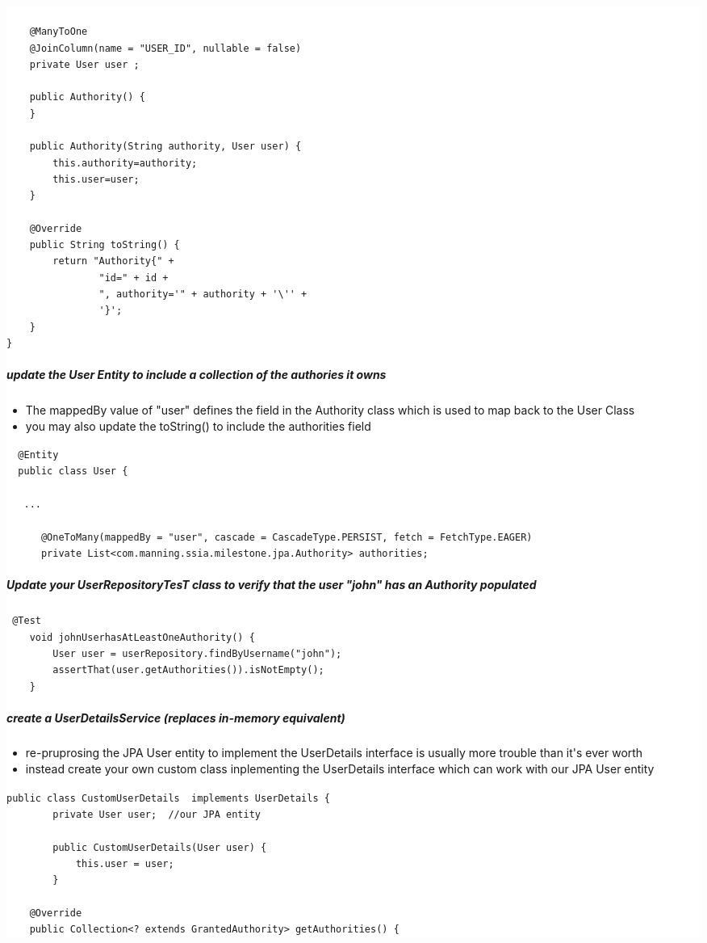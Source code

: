 ```
    
    @ManyToOne
    @JoinColumn(name = "USER_ID", nullable = false)
    private User user ;

    public Authority() {
    }

    public Authority(String authority, User user) {
        this.authority=authority;
        this.user=user;
    }

    @Override
    public String toString() {
        return "Authority{" +
                "id=" + id +
                ", authority='" + authority + '\'' +
                '}';
    }
}
```

##### update the User Entity to include a collection of the authories it owns 
- The mappedBy value of "user" defines the field in the Authority class which is used to map back to the User Class
- you may also update the toString() to include the authorities field
```
  @Entity
  public class User {  

   ...   
  
      @OneToMany(mappedBy = "user", cascade = CascadeType.PERSIST, fetch = FetchType.EAGER)
      private List<com.manning.ssia.milestone.jpa.Authority> authorities;

```
##### Update your UserRepositoryTesT   class to verify that the user "john" has an Authority populated
```
 @Test
    void johnUserhasAtLeastOneAuthority() {
        User user = userRepository.findByUsername("john");
        assertThat(user.getAuthorities()).isNotEmpty();
    }
```
##### create a UserDetailsService (replaces in-memory equivalent)
- re-pruprosing the JPA User entity to implement the UserDetails interface is usually more trouble than it's ever worth
- instead create your own custom class inplementing the UserDetails interface which can work with our JPA User entity
```
public class CustomUserDetails  implements UserDetails {
        private User user;  //our JPA entity

        public CustomUserDetails(User user) {
            this.user = user;
        }
        
    @Override
    public Collection<? extends GrantedAuthority> getAuthorities() {
```